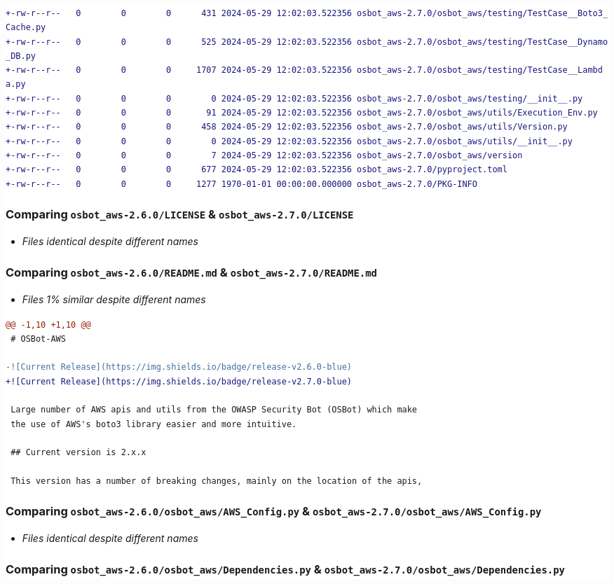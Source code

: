 ```diff
+-rw-r--r--   0        0        0      431 2024-05-29 12:02:03.522356 osbot_aws-2.7.0/osbot_aws/testing/TestCase__Boto3_Cache.py
+-rw-r--r--   0        0        0      525 2024-05-29 12:02:03.522356 osbot_aws-2.7.0/osbot_aws/testing/TestCase__Dynamo_DB.py
+-rw-r--r--   0        0        0     1707 2024-05-29 12:02:03.522356 osbot_aws-2.7.0/osbot_aws/testing/TestCase__Lambda.py
+-rw-r--r--   0        0        0        0 2024-05-29 12:02:03.522356 osbot_aws-2.7.0/osbot_aws/testing/__init__.py
+-rw-r--r--   0        0        0       91 2024-05-29 12:02:03.522356 osbot_aws-2.7.0/osbot_aws/utils/Execution_Env.py
+-rw-r--r--   0        0        0      458 2024-05-29 12:02:03.522356 osbot_aws-2.7.0/osbot_aws/utils/Version.py
+-rw-r--r--   0        0        0        0 2024-05-29 12:02:03.522356 osbot_aws-2.7.0/osbot_aws/utils/__init__.py
+-rw-r--r--   0        0        0        7 2024-05-29 12:02:03.522356 osbot_aws-2.7.0/osbot_aws/version
+-rw-r--r--   0        0        0      677 2024-05-29 12:02:03.522356 osbot_aws-2.7.0/pyproject.toml
+-rw-r--r--   0        0        0     1277 1970-01-01 00:00:00.000000 osbot_aws-2.7.0/PKG-INFO
```

### Comparing `osbot_aws-2.6.0/LICENSE` & `osbot_aws-2.7.0/LICENSE`

 * *Files identical despite different names*

### Comparing `osbot_aws-2.6.0/README.md` & `osbot_aws-2.7.0/README.md`

 * *Files 1% similar despite different names*

```diff
@@ -1,10 +1,10 @@
 # OSBot-AWS
 
-![Current Release](https://img.shields.io/badge/release-v2.6.0-blue)
+![Current Release](https://img.shields.io/badge/release-v2.7.0-blue)
 
 Large number of AWS apis and utils from the OWASP Security Bot (OSBot) which make
 the use of AWS's boto3 library easier and more intuitive.
 
 ## Current version is 2.x.x 
 
 This version has a number of breaking changes, mainly on the location of the apis,
```

### Comparing `osbot_aws-2.6.0/osbot_aws/AWS_Config.py` & `osbot_aws-2.7.0/osbot_aws/AWS_Config.py`

 * *Files identical despite different names*

### Comparing `osbot_aws-2.6.0/osbot_aws/Dependencies.py` & `osbot_aws-2.7.0/osbot_aws/Dependencies.py`
